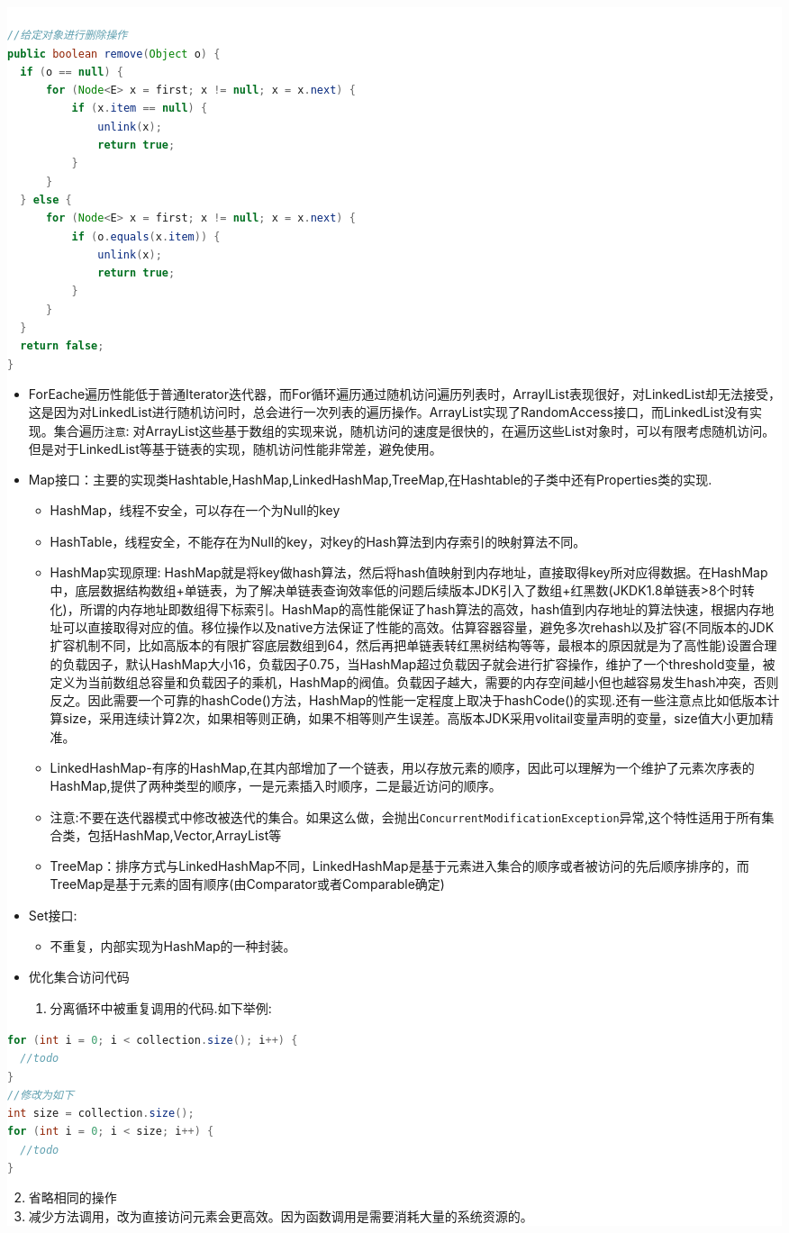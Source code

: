 ```java

//给定对象进行删除操作
public boolean remove(Object o) {
  if (o == null) {
      for (Node<E> x = first; x != null; x = x.next) {
          if (x.item == null) {
              unlink(x);
              return true;
          }
      }
  } else {
      for (Node<E> x = first; x != null; x = x.next) {
          if (o.equals(x.item)) {
              unlink(x);
              return true;
          }
      }
  }
  return false;
}
```
  - ForEache遍历性能低于普通Iterator迭代器，而For循环遍历通过随机访问遍历列表时，ArraylList表现很好，对LinkedList却无法接受，这是因为对LinkedList进行随机访问时，总会进行一次列表的遍历操作。ArrayList实现了RandomAccess接口，而LinkedList没有实现。集合遍历`注意`: 对ArrayList这些基于数组的实现来说，随机访问的速度是很快的，在遍历这些List对象时，可以有限考虑随机访问。但是对于LinkedList等基于链表的实现，随机访问性能非常差，避免使用。

- Map接口：主要的实现类Hashtable,HashMap,LinkedHashMap,TreeMap,在Hashtable的子类中还有Properties类的实现.
  - HashMap，线程不安全，可以存在一个为Null的key
  - HashTable，线程安全，不能存在为Null的key，对key的Hash算法到内存索引的映射算法不同。
  - HashMap实现原理: HashMap就是将key做hash算法，然后将hash值映射到内存地址，直接取得key所对应得数据。在HashMap中，底层数据结构数组+单链表，为了解决单链表查询效率低的问题后续版本JDK引入了数组+红黑数(JKDK1.8单链表>8个时转化)，所谓的内存地址即数组得下标索引。HashMap的高性能保证了hash算法的高效，hash值到内存地址的算法快速，根据内存地址可以直接取得对应的值。移位操作以及native方法保证了性能的高效。估算容器容量，避免多次rehash以及扩容(不同版本的JDK扩容机制不同，比如高版本的有限扩容底层数组到64，然后再把单链表转红黑树结构等等，最根本的原因就是为了高性能)设置合理的负载因子，默认HashMap大小16，负载因子0.75，当HashMap超过负载因子就会进行扩容操作，维护了一个threshold变量，被定义为当前数组总容量和负载因子的乘机，HashMap的阀值。负载因子越大，需要的内存空间越小但也越容易发生hash冲突，否则反之。因此需要一个可靠的hashCode()方法，HashMap的性能一定程度上取决于hashCode()的实现.还有一些注意点比如低版本计算size，采用连续计算2次，如果相等则正确，如果不相等则产生误差。高版本JDK采用volitail变量声明的变量，size值大小更加精准。

  - LinkedHashMap-有序的HashMap,在其内部增加了一个链表，用以存放元素的顺序，因此可以理解为一个维护了元素次序表的HashMap,提供了两种类型的顺序，一是元素插入时顺序，二是最近访问的顺序。
  - 注意:不要在迭代器模式中修改被迭代的集合。如果这么做，会抛出`ConcurrentModificationException`异常,这个特性适用于所有集合类，包括HashMap,Vector,ArrayList等
  - TreeMap：排序方式与LinkedHashMap不同，LinkedHashMap是基于元素进入集合的顺序或者被访问的先后顺序排序的，而TreeMap是基于元素的固有顺序(由Comparator或者Comparable确定)

- Set接口:
  - 不重复，内部实现为HashMap的一种封装。

- 优化集合访问代码
  1. 分离循环中被重复调用的代码.如下举例:

```java
for (int i = 0; i < collection.size(); i++) {
  //todo
}
//修改为如下
int size = collection.size();
for (int i = 0; i < size; i++) {
  //todo
}
```
 2. 省略相同的操作
 3. 减少方法调用，改为直接访问元素会更高效。因为函数调用是需要消耗大量的系统资源的。
